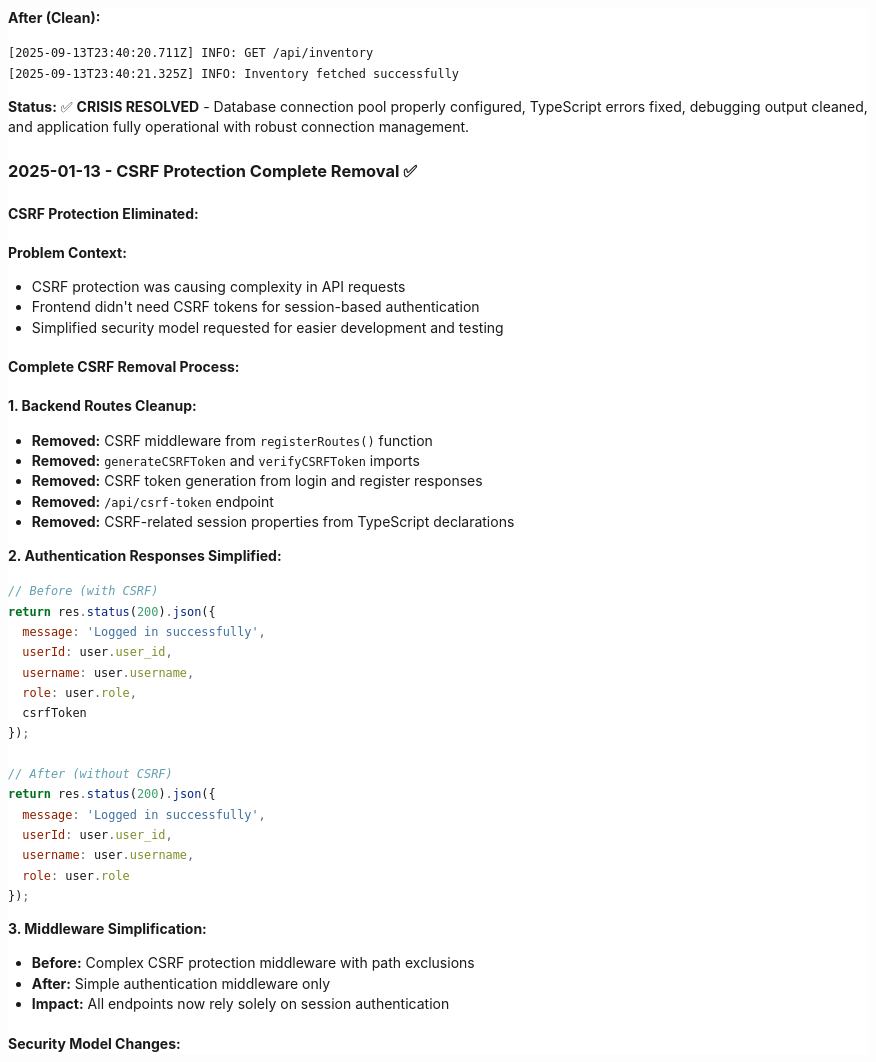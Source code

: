 **After (Clean):**
```
[2025-09-13T23:40:20.711Z] INFO: GET /api/inventory
[2025-09-13T23:40:21.325Z] INFO: Inventory fetched successfully
```

**Status:** ✅ **CRISIS RESOLVED** - Database connection pool properly configured, TypeScript errors fixed, debugging output cleaned, and application fully operational with robust connection management.
### 2025-01-13 - CSRF Protection Complete Removal ✅

#### **CSRF Protection Eliminated:**

**Problem Context:**
- CSRF protection was causing complexity in API requests
- Frontend didn't need CSRF tokens for session-based authentication
- Simplified security model requested for easier development and testing

#### **Complete CSRF Removal Process:**

**1. Backend Routes Cleanup:**
- **Removed:** CSRF middleware from `registerRoutes()` function
- **Removed:** `generateCSRFToken` and `verifyCSRFToken` imports
- **Removed:** CSRF token generation from login and register responses
- **Removed:** `/api/csrf-token` endpoint
- **Removed:** CSRF-related session properties from TypeScript declarations

**2. Authentication Responses Simplified:**
```javascript
// Before (with CSRF)
return res.status(200).json({ 
  message: 'Logged in successfully', 
  userId: user.user_id, 
  username: user.username,
  role: user.role,
  csrfToken 
});

// After (without CSRF)
return res.status(200).json({ 
  message: 'Logged in successfully', 
  userId: user.user_id, 
  username: user.username,
  role: user.role
});
```

**3. Middleware Simplification:**
- **Before:** Complex CSRF protection middleware with path exclusions
- **After:** Simple authentication middleware only
- **Impact:** All endpoints now rely solely on session authentication

#### **Security Model Changes:**
